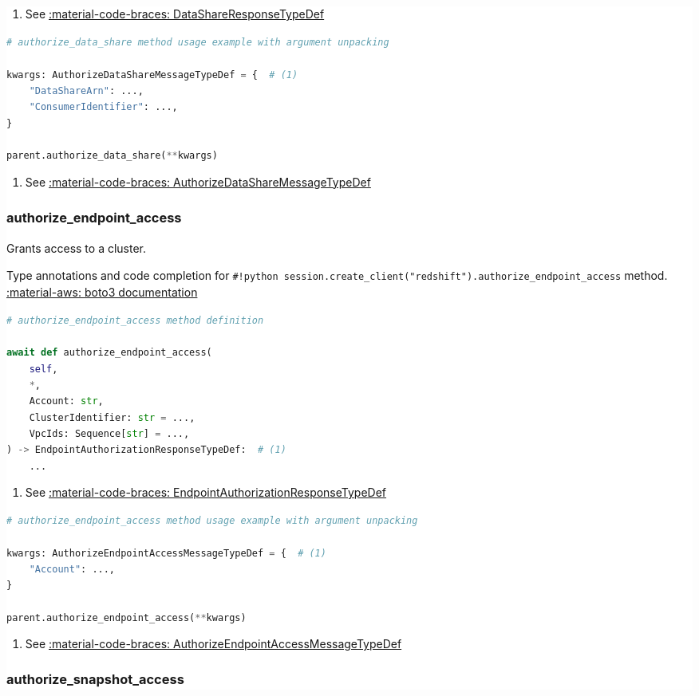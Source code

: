 1. See [:material-code-braces: DataShareResponseTypeDef](./type_defs.md#datashareresponsetypedef)


```python
# authorize_data_share method usage example with argument unpacking

kwargs: AuthorizeDataShareMessageTypeDef = {  # (1)
    "DataShareArn": ...,
    "ConsumerIdentifier": ...,
}

parent.authorize_data_share(**kwargs)
```

1. See [:material-code-braces: AuthorizeDataShareMessageTypeDef](./type_defs.md#authorizedatasharemessagetypedef)

### authorize\_endpoint\_access

Grants access to a cluster.

Type annotations and code completion for `#!python session.create_client("redshift").authorize_endpoint_access` method.
[:material-aws: boto3 documentation](https://boto3.amazonaws.com/v1/documentation/api/latest/reference/services/redshift/client/authorize_endpoint_access.html)

```python
# authorize_endpoint_access method definition

await def authorize_endpoint_access(
    self,
    *,
    Account: str,
    ClusterIdentifier: str = ...,
    VpcIds: Sequence[str] = ...,
) -> EndpointAuthorizationResponseTypeDef:  # (1)
    ...
```

1. See [:material-code-braces: EndpointAuthorizationResponseTypeDef](./type_defs.md#endpointauthorizationresponsetypedef)


```python
# authorize_endpoint_access method usage example with argument unpacking

kwargs: AuthorizeEndpointAccessMessageTypeDef = {  # (1)
    "Account": ...,
}

parent.authorize_endpoint_access(**kwargs)
```

1. See [:material-code-braces: AuthorizeEndpointAccessMessageTypeDef](./type_defs.md#authorizeendpointaccessmessagetypedef)

### authorize\_snapshot\_access
